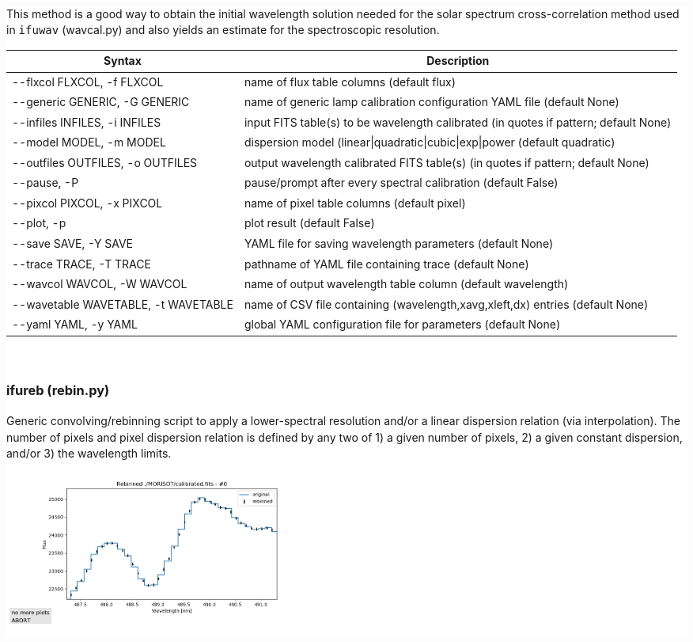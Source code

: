 This method is a good way to obtain the initial wavelength solution needed for the solar spectrum cross-correlation method used in <tt>ifuwav</tt> (wavcal.py) and also yields an estimate for the spectroscopic resolution.

Syntax | Description
------ | -----------
--flxcol FLXCOL, -f FLXCOL | name of flux table columns (default flux)
--generic GENERIC, -G GENERIC | name of generic lamp calibration configuration YAML file (default None)
--infiles INFILES, -i INFILES | input FITS table(s) to be wavelength calibrated (in quotes if pattern; default None)
--model MODEL, -m MODEL | dispersion model (linear\|quadratic\|cubic\|exp\|power (default quadratic)
--outfiles OUTFILES, -o OUTFILES | output wavelength calibrated FITS table(s) (in quotes if pattern; default None)
--pause, -P | pause/prompt after every spectral calibration (default False)
--pixcol PIXCOL, -x PIXCOL | name of pixel table columns (default pixel)
--plot, -p | plot result (default False)
--save SAVE, -Y SAVE | YAML file for saving wavelength parameters (default None)
--trace TRACE, -T TRACE | pathname of YAML file containing trace (default None)
--wavcol WAVCOL, -W WAVCOL | name of output wavelength table column (default wavelength)
--wavetable WAVETABLE, -t WAVETABLE | name of CSV file containing (wavelength,xavg,xleft,dx) entries (default None)
--yaml YAML, -y YAML  | global YAML configuration file for parameters (default None)

<br/>

### ifureb (rebin.py)

Generic convolving/rebinning script to apply a lower-spectral resolution and/or a linear dispersion relation (via interpolation).
The number of pixels and pixel dispersion relation is defined by any two of 1) a given number of pixels, 2) a given constant dispersion, and/or 3) the wavelength limits.

<img src="./images/rebin.png" height="200">
